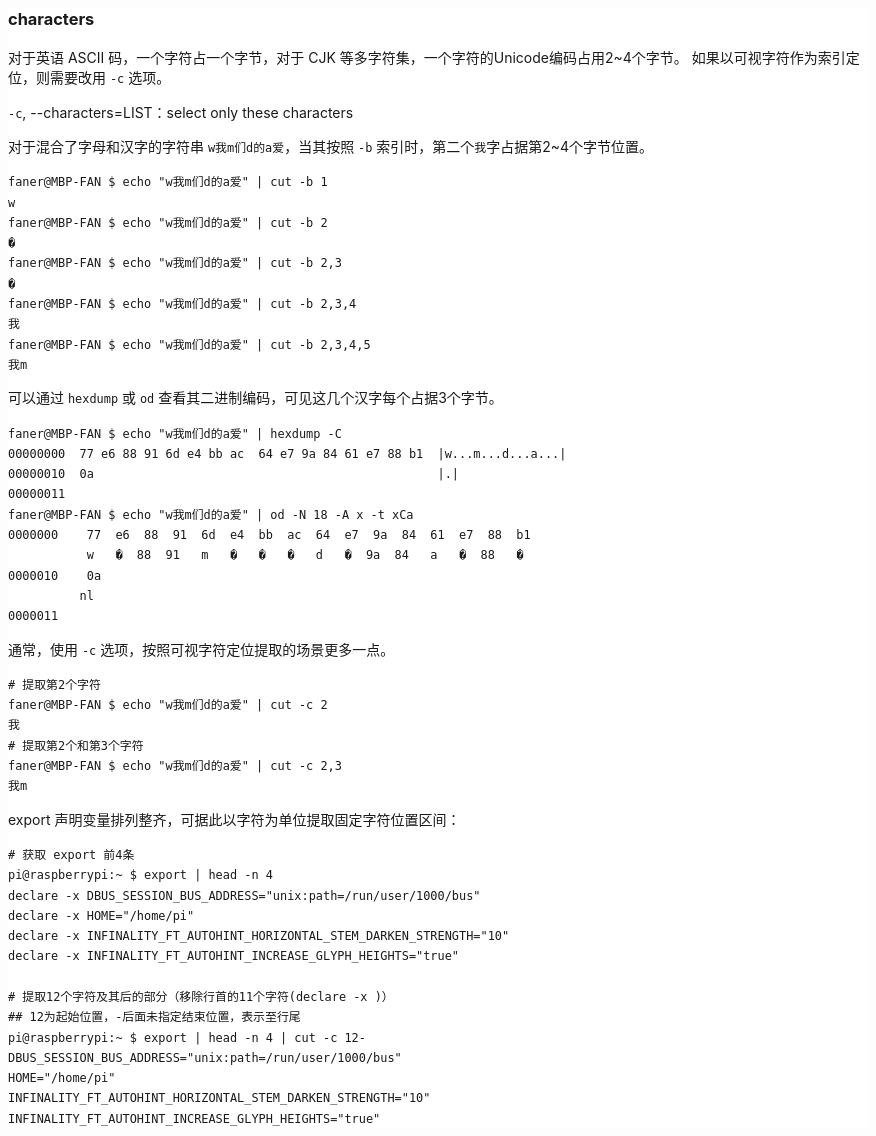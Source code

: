 ### characters

对于英语 ASCII 码，一个字符占一个字节，对于 CJK 等多字符集，一个字符的Unicode编码占用2~4个字节。
如果以可视字符作为索引定位，则需要改用 `-c` 选项。

`-c`, --characters=LIST：select only these characters

对于混合了字母和汉字的字符串 `w我m们d的a爱`，当其按照 `-b` 索引时，第二个`我`字占据第2~4个字节位置。

```Shell
faner@MBP-FAN $ echo "w我m们d的a爱" | cut -b 1
w
faner@MBP-FAN $ echo "w我m们d的a爱" | cut -b 2
�
faner@MBP-FAN $ echo "w我m们d的a爱" | cut -b 2,3
�
faner@MBP-FAN $ echo "w我m们d的a爱" | cut -b 2,3,4
我
faner@MBP-FAN $ echo "w我m们d的a爱" | cut -b 2,3,4,5
我m
```

可以通过 `hexdump` 或 `od` 查看其二进制编码，可见这几个汉字每个占据3个字节。

```Shell
faner@MBP-FAN $ echo "w我m们d的a爱" | hexdump -C
00000000  77 e6 88 91 6d e4 bb ac  64 e7 9a 84 61 e7 88 b1  |w...m...d...a...|
00000010  0a                                                |.|
00000011
faner@MBP-FAN $ echo "w我m们d的a爱" | od -N 18 -A x -t xCa
0000000    77  e6  88  91  6d  e4  bb  ac  64  e7  9a  84  61  e7  88  b1
           w   �  88  91   m   �   �   �   d   �  9a  84   a   �  88   �
0000010    0a
          nl
0000011
```

通常，使用 `-c` 选项，按照可视字符定位提取的场景更多一点。

```Shell
# 提取第2个字符
faner@MBP-FAN $ echo "w我m们d的a爱" | cut -c 2
我
# 提取第2个和第3个字符
faner@MBP-FAN $ echo "w我m们d的a爱" | cut -c 2,3
我m
```

export 声明变量排列整齐，可据此以字符为单位提取固定字符位置区间：

```Shell
# 获取 export 前4条
pi@raspberrypi:~ $ export | head -n 4
declare -x DBUS_SESSION_BUS_ADDRESS="unix:path=/run/user/1000/bus"
declare -x HOME="/home/pi"
declare -x INFINALITY_FT_AUTOHINT_HORIZONTAL_STEM_DARKEN_STRENGTH="10"
declare -x INFINALITY_FT_AUTOHINT_INCREASE_GLYPH_HEIGHTS="true"

# 提取12个字符及其后的部分（移除行首的11个字符(declare -x )）
## 12为起始位置，-后面未指定结束位置，表示至行尾
pi@raspberrypi:~ $ export | head -n 4 | cut -c 12-
DBUS_SESSION_BUS_ADDRESS="unix:path=/run/user/1000/bus"
HOME="/home/pi"
INFINALITY_FT_AUTOHINT_HORIZONTAL_STEM_DARKEN_STRENGTH="10"
INFINALITY_FT_AUTOHINT_INCREASE_GLYPH_HEIGHTS="true"
```
